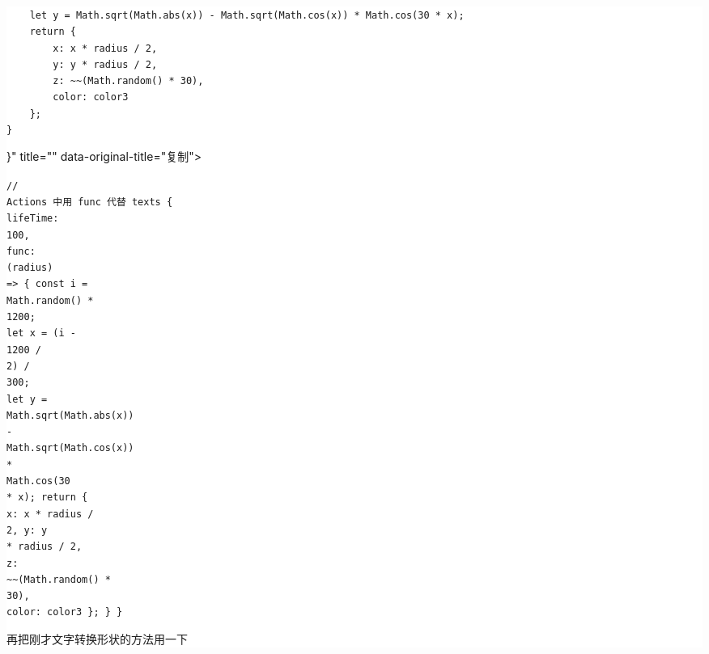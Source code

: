         let y = Math.sqrt(Math.abs(x)) - Math.sqrt(Math.cos(x)) * Math.cos(30 * x);
        return {
            x: x * radius / 2,
            y: y * radius / 2,
            z: ~~(Math.random() * 30),
            color: color3
        };
    }
}" title="" data-original-title="复制"></span>
      <span type="button" class="saveToNote code-tool" data-toggle="tooltip" data-placement="top" title="" data-original-title="放进笔记"></span>
      </div>
      </div><pre class="javascript hljs"><code class="javascript"><span class="hljs-comment">// Actions 中用 func 代替 texts</span>
{
    <span class="hljs-attr">lifeTime</span>: <span class="hljs-number">100</span>,
    <span class="hljs-attr">func</span>: <span class="hljs-function">(<span class="hljs-params">radius</span>) =&gt;</span> {
        <span class="hljs-keyword">const</span> i = <span class="hljs-built_in">Math</span>.random() * <span class="hljs-number">1200</span>;
        <span class="hljs-keyword">let</span> x = (i - <span class="hljs-number">1200</span> / <span class="hljs-number">2</span>) / <span class="hljs-number">300</span>;
        <span class="hljs-keyword">let</span> y = <span class="hljs-built_in">Math</span>.sqrt(<span class="hljs-built_in">Math</span>.abs(x)) - <span class="hljs-built_in">Math</span>.sqrt(<span class="hljs-built_in">Math</span>.cos(x)) * <span class="hljs-built_in">Math</span>.cos(<span class="hljs-number">30</span> * x);
        <span class="hljs-keyword">return</span> {
            <span class="hljs-attr">x</span>: x * radius / <span class="hljs-number">2</span>,
            <span class="hljs-attr">y</span>: y * radius / <span class="hljs-number">2</span>,
            <span class="hljs-attr">z</span>: ~~(<span class="hljs-built_in">Math</span>.random() * <span class="hljs-number">30</span>),
            <span class="hljs-attr">color</span>: color3
        };
    }
}</code></pre>
<p>再把刚才文字转换形状的方法用一下</p>
<div class="widget-codetool" style="display:none;">
      <div class="widget-codetool--inner">
      <span class="selectCode code-tool" data-toggle="tooltip" data-placement="top" title="" data-original-title="全选"></span>
      <span type="button" class="copyCode code-tool" data-toggle="tooltip" data-placement="top" data-clipboard-text="{
    lifeTime: Infinity,
        func: (width, height) => {
            if(!points.length){
                const img = document.getElementById(&quot;tulip&quot;);
                const offscreenCanvas = document.createElement('canvas');
                const offscreenCanvasCtx = offscreenCanvas.getContext('2d');
                const imgWidth = 200;
                const imgHeight = 200;
                offscreenCanvas.setAttribute('width', imgWidth);
                offscreenCanvas.setAttribute('height', imgHeight);
                offscreenCanvasCtx.drawImage(img, 0, 0, imgWidth, imgHeight);
                let imgData = offscreenCanvasCtx.getImageData(0, 0, imgWidth, imgHeight);
                for (let i = 0, max = imgData.width * imgData.height; i < max; i++) {
                    if (imgData.data[i * 4 + 3]) {
                        points.push({
                            x: (i % imgData.width) / imgData.width,
                            y: (i / imgData.width) / imgData.height
                        });
                    }
                }
            }
